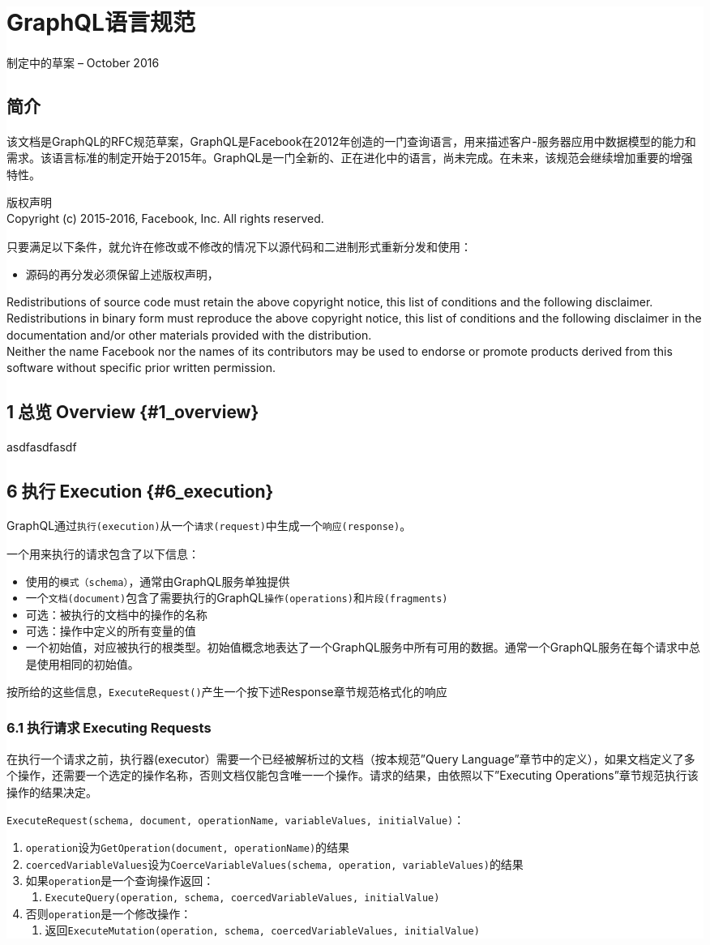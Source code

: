 # GraphQL语言规范

制定中的草案 – October 2016

## 简介

该文档是GraphQL的RFC规范草案，GraphQL是Facebook在2012年创造的一门查询语言，用来描述客户-服务器应用中数据模型的能力和需求。该语言标准的制定开始于2015年。GraphQL是一门全新的、正在进化中的语言，尚未完成。在未来，该规范会继续增加重要的增强特性。

版权声明  
Copyright \(c\) 2015‐2016, Facebook, Inc. All rights reserved.

只要满足以下条件，就允许在修改或不修改的情况下以源代码和二进制形式重新分发和使用：

* 源码的再分发必须保留上述版权声明，

Redistributions of source code must retain the above copyright notice, this list of conditions and the following disclaimer.  
Redistributions in binary form must reproduce the above copyright notice, this list of conditions and the following disclaimer in the documentation and/or other materials provided with the distribution.  
Neither the name Facebook nor the names of its contributors may be used to endorse or promote products derived from this software without specific prior written permission.

## 1 总览 Overview {#1_overview}

asdfasdfasdf

## 6 执行 Execution {#6_execution}

GraphQL通过`执行(execution)`从一个`请求(request)`中生成一个`响应(response)`。

一个用来执行的请求包含了以下信息：

* 使用的`模式（schema）`，通常由GraphQL服务单独提供
* 一个`文档(document)`包含了需要执行的GraphQL`操作(operations)`和`片段(fragments)`
* 可选：被执行的文档中的操作的名称
* 可选：操作中定义的所有变量的值
* 一个初始值，对应被执行的根类型。初始值概念地表达了一个GraphQL服务中所有可用的数据。通常一个GraphQL服务在每个请求中总是使用相同的初始值。

按所给的这些信息，`ExecuteRequest()`产生一个按下述Response章节规范格式化的响应

### 6.1 执行请求 Executing Requests

在执行一个请求之前，执行器\(executor）需要一个已经被解析过的文档（按本规范”Query Language”章节中的定义），如果文档定义了多个操作，还需要一个选定的操作名称，否则文档仅能包含唯一一个操作。请求的结果，由依照以下”Executing Operations”章节规范执行该操作的结果决定。

`ExecuteRequest(schema, document, operationName, variableValues, initialValue)`：

1. `operation`设为`GetOperation(document, operationName)`的结果
2. `coercedVariableValues`设为`CoerceVariableValues(schema, operation, variableValues)`的结果
3. 如果`operation`是一个查询操作返回：
   1. `ExecuteQuery(operation, schema, coercedVariableValues, initialValue)`
4. 否则`operation`是一个修改操作：
   1. 返回`ExecuteMutation(operation, schema, coercedVariableValues, initialValue)`
